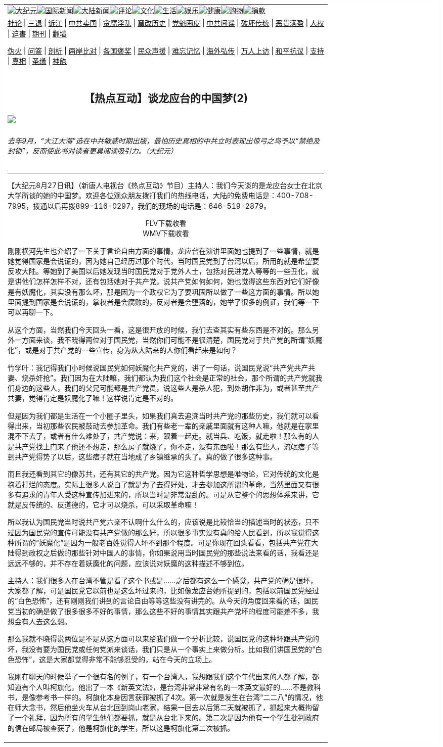 <a name="1" id="1" target="_blank"></a><span id="1"></span>
<table align=center border="0"><tr><td colspan="2" VALIGN=TOP><a href="/gb/nsc413.md#1"><img src="https://raw.githubusercontent.com/bpysaa243/www/master/t/djy/1.jpg" title="大纪元"></a><a href="/gb/n24hr.md#1"><img src="https://raw.githubusercontent.com/bpysaa243/www/master/t/djy/3.jpg" title="国际新闻"></a><a href="/gb/nsc413.md#1"><img src="https://raw.githubusercontent.com/bpysaa243/www/master/t/djy/4.jpg" title="大陆新闻"></a><a href="/gb/news392.md#1"><img src="https://raw.githubusercontent.com/bpysaa243/www/master/t/djy/5.jpg" title="评论"></a><a href="/gb/news2007.md#1"><img src="https://raw.githubusercontent.com/bpysaa243/www/master/t/djy/6.jpg" title="文化"></a><a href="/gb/news2008.md#1"><img src="https://raw.githubusercontent.com/bpysaa243/www/master/t/djy/7.jpg" title="生活"></a><a href="/gb/ncyule.md#1"><img src="https://raw.githubusercontent.com/bpysaa243/www/master/t/djy/8.jpg" title="娱乐"></a><a href="/gb/nsc1002.md#1"><img src="https://raw.githubusercontent.com/bpysaa243/www/master/t/djy/9.jpg" title="健康"><a href="https://www.youlucky.com"><img src="https://raw.githubusercontent.com/bpysaa243/www/master/t/djy/10.jpg" title="购物"></a><a href="https://donate.epochtimes.com/?utm_medium=epochtimes&utm_source=referral&utm_campaign=donate_button_djyarticleheader"><img src="https://raw.githubusercontent.com/bpysaa243/www/master/t/djy/12.jpg" title="捐款"></a></td></tr>
<tr><td colspan="2" VALIGN=TOP><a target="_blank" href="/gb/9p.md#1">社论</a> | <a target="_blank" href="/gb/nf5657.md#1">三退</a> | <a target="_blank" href="/gb/nf6124.md#1">诉江</a> | <a target="_blank" href="/gb/nf1176117.md#1">中共卖国</a> | <a target="_blank" href="/gb/nf5773.md#1">贪腐淫乱</a> | <a target="_blank" href="/gb/nf1176115.md#1">窜改历史</a> | <a target="_blank" href="/gb/nf1176107.md#1">党魁画皮</a> | <a target="_blank" href="/gb/nf1320400.md#1">中共间谍</a> | <a target="_blank" href="/gb/nf1176114.md#1">破坏传统</a> | <a target="_blank" href="https://github.com/bpysaa243/ntdtv/blob/master/gb/prog447_1.md#1">恶贯满盈</a> | <a target="_blank" href="/gb/ncid278.md#1">人权</a> | <a target="_blank" href="/gb/nf1176111.md#1">迫害</a> | <a target="_blank" href="https://gitlab.com/szzdlab/mh-qikan/blob/master/README.md#1">期刊</a> | <a target="_blank" href="https://github.com/bannedbook/fanqiang/wiki">翻墙</a></p><p><a target="_blank" href="/gb/nf5562.md#1">伪火</a> | <a target="_blank" href="/gb/nf4378.md#1">问答</a> | <a target="_blank" href="/gb/nf5792.md#1">剖析</a> | <a target="_blank" href="/gb/nf5735.md#1">两岸比对</a> | <a target="_blank" href="/gb/nf6119.md#1">各国褒奖</a> | <a target="_blank" href="/gb/nf6120.md#1">民众声援</a> | <a target="_blank" href="/gb/nf1188594.md#1">难忘记忆</a> | <a target="_blank" href="/gb/nf3180.md#1">海外弘传</a> | <a target="_blank" href="/gb/nf5410.md#1">万人上访</a> | <a target="_blank" href="https://github.com/bpysaa243/ntdtv/blob/master/gb/prog1530_1.md#1">和平抗议</a> | <a target="_blank" href="/gb/nf4386.md#1">支持</a> | <a target="_blank" href="/gb/nf4389.md#1">真相</a> | <a target="_blank" href="/gb/nf5790.md#1">圣缘</a> | <a target="_blank" href="/gb/nf4786.md#1">神韵</a></td></tr>
<tr><td VALIGN=TOP width="626"><h2 align=center>【热点互动】谈龙应台的中国梦(2)</h2>
<img width="600" src="https://i.epochtimes.com/assets/uploads/2010/08/1008260906592139.jpg" />
<h6>去年9月，“大江大海”选在中共敏感时期出版，最怕历史真相的中共立时表现出惊弓之鸟予以“禁绝及封锁”，反而使此书对读者更具阅读吸引力。（大纪元）
</h6>
<hr>
	<p>【大纪元8月27日讯】（新唐人电视台《<ahref="/gb/tag/%E7%83%AD%E7%82%B9%E4%BA%92%E5%8A%A8.md#1">热点互动</a>》节目）主持人：我们今天谈的是<ahref="/gb/tag/%E9%BE%99%E5%BA%94%E5%8F%B0.md#1">龙应台</a>女士在北京大学所谈的她的<ahref="/gb/tag/%E4%B8%AD%E5%9B%BD%E6%A2%A6.md#1">中国梦</a>。欢迎各位观众朋友拨打我们的热线电话，大陆的免费电话是：400-708-7995，拨通以后再拨899-116-0297，我们的现场的电话是：646-519-2879。</p>
<p><center><ahref=http://inews2.ntdtv.com/data/ntd_runlist_program_store/converted/2010/08/25/RDHD-LIVE-515_08-24-2010_P535390.flv>FLV下载收看</a></center><center><ahref=http://inews2.ntdtv.com/data/ntd_runlist_program_store/converted/2010/08/25/RDHD-LIVE-515_08-24-2010_P535390.wmv>WMV下载收看</a></center></p>
<p>刚刚横河先生也介绍了一下关于言论自由方面的事情，<ahref="/gb/tag/%E9%BE%99%E5%BA%94%E5%8F%B0.md#1">龙应台</a>在演讲里面她也提到了一些事情，就是她觉得国家是会说谎的，因为她自己经历过那个时代，当时国民党到了台湾以后，所用的就是希望要反攻大陆。等她到了美国以后她发现当时国民党对于党外人士，包括对民进党人等等的一些丑化，就是讲他们怎样怎样不对，还有包括她对于共产党，说共产党如何如何，她也觉得这些东西对它们好像是有妖魔化，其实没有那么坏，那是因为一个政权它为了要巩固所以做了一些这方面的事情。所以她里面提到国家是会说谎的，掌权者是会腐败的，反对者是会堕落的，她举了很多的例证，我们等一下可以再聊一下。</p>
<p>从这个方面，当然我们今天回头一看，这是很开放的时候，我们去查其实有些东西是不对的。那么另外一方面来谈，我不晓得两位对于国民党，当然你们可能不是很清楚，国民党对于共产党的所谓“妖魔化”，或是对于共产党的一些宣传，身为从大陆来的人你们看起来是如何？</p>
<p>竹学叶：我记得我们小时候说国民党如何妖魔化共产党的，讲了一句话，说国民党说“共产党共产共妻、烧杀奸抢”。我们因为在大陆嘛，我们都认为我们这个社会是正常的社会，那个所谓的共产党就我们身边的这些人，我们的父兄可能都是共产党员，说这些人是杀人犯，到处胡作非为，或者甚至共产共妻，觉得肯定是妖魔化了嘛！这样说肯定是不对的。</p>
<p>但是因为我们都是生活在一个小圈子里头，如果我们真去追溯当时共产党的那些历史，我们就可以看得出来，当初那些农民被鼓动去参加革命。我们有些老一辈的亲戚里面就有这种人嘛，他就是在家里混不下去了，或者有什么难处了，共产党说：来，跟着一起走。就当兵、吃饭，就走啦！那么有的人是共产党找上门来了他还不想走，那么房子就烧了，你不走，没有东西啦！那么有些人，流氓痞子等到共产党得势了以后，这些痞子就在当地成了乡镇继承的头了。真的做了很多这种事。</p>
<p>而且我还看到其它的像苏共，还有其它的共产党，因为它这种哲学思想是唯物论，它对传统的文化是抱着打烂的态度。实际上很多人说白了就是为了去得好处，才去参加这所谓的革命，当然里面又有很多有追求的青年人受这种宣传加进来的，所以当时是非常混乱的。可是从它整个的思想体系来讲，它就是反传统的、反道德的，它才可以烧杀，可以采取革命嘛！</p>
<p>所以我认为国民党当时说共产党六亲不认啊什么什么的，应该说是比较恰当的描述当时的状态，只不过因为国民党的宣传可能没有共产党做的那么好，所以很多事实没有真的给人民看到，所以我觉得这种所谓的“妖魔化”是因为一般老百姓觉得人坏不到那个程度。可是你现在回头看看，包括共产党在大陆得到政权之后做的那些针对中国人的事情，你如果说用当时国民党的那些说法来看的话，我看还是远远不够的，并不存在着妖魔化的问题，应该说对妖魔的这种描述不够到位。</p>
<p>主持人：我们很多人在台湾不管是看了这个书或是……之后都有这么一个感觉，共产党的确是很坏，大家都了解，可是国民党它以前也是这么坏过来的，比如像龙应台她所提到的，包括以前国民党经过的“白色恐怖”，还有刚刚我们讲到的言论自由等等这些没有讲完的。从今天的角度回来看的话，国民党当初的确是做了很多很多不好的事情，那么这些不好的事情其实跟共产党坏的程度可能差不多，我想会有人去这么想。</p>
<p>那么我就不晓得说两位是不是从这方面可以来给我们做一个分析比较，说国民党的这种坏跟共产党的坏，我没有要为国民党或任何党派来谈话，我们只是从一个事实上来做分析。比如我们讲国民党的“白色恐怖”，这是大家都觉得非常不能够忍受的，站在今天的立场上。</p>
<p>我刚在聊天的时候举了一个很有名的例子，有一个台湾人，我想跟我们这个年代出来的人都了解，都知道有个人叫柯旗化，他出了一本《新英文法》，是台湾非常非常有名的一本英文最好的……不是教科书，是像参考书一样的。柯旗化本身因言获罪被抓了4次。第一次就是发生在台湾“二二八”的情况，他在师大念书，然后他坐火车从台北回到岗山老家，结果一回去以后第二天就被抓了，抓起来大概拘留了一个礼拜，因为所有的学生他们都要抓，就是从台北下来的。第二次是因为他有一个学生批判政府的信在邮局被查获了，他是柯旗化的学生，所以这是柯旗化第二次被抓。</p>